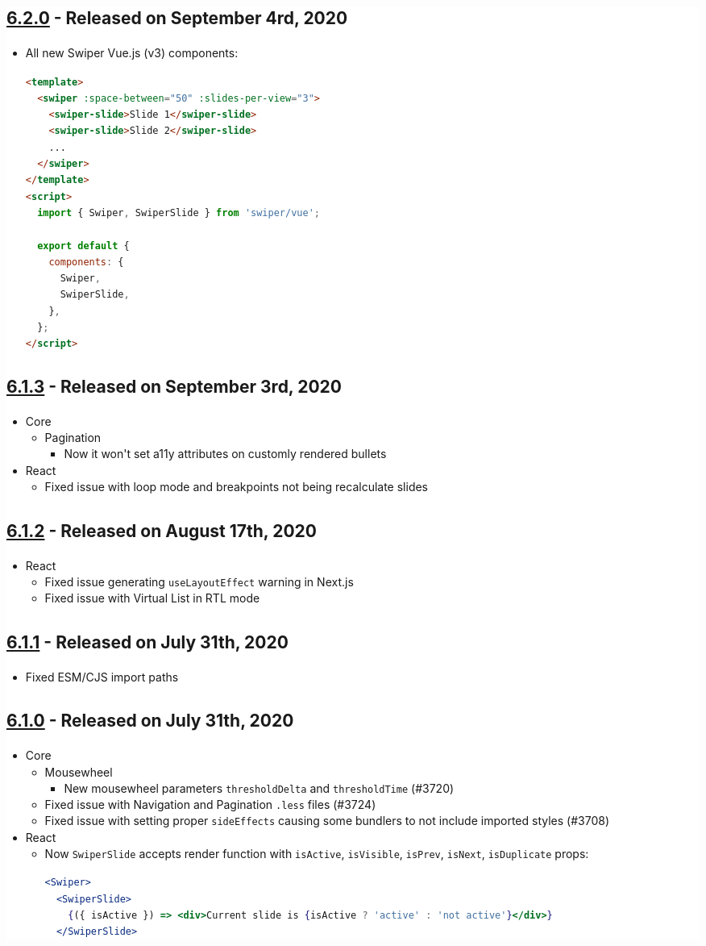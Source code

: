 ## [6.2.0](https://github.com/nolimits4web/swiper/compare/v6.1.3...v6.2.0) - Released on September 4rd, 2020

- All new Swiper Vue.js (v3) components:

  ```html
  <template>
    <swiper :space-between="50" :slides-per-view="3">
      <swiper-slide>Slide 1</swiper-slide>
      <swiper-slide>Slide 2</swiper-slide>
      ...
    </swiper>
  </template>
  <script>
    import { Swiper, SwiperSlide } from 'swiper/vue';

    export default {
      components: {
        Swiper,
        SwiperSlide,
      },
    };
  </script>
  ```

## [6.1.3](https://github.com/nolimits4web/swiper/compare/v6.1.2...v6.1.3) - Released on September 3rd, 2020

- Core
  - Pagination
    - Now it won't set a11y attributes on customly rendered bullets
- React
  - Fixed issue with loop mode and breakpoints not being recalculate slides

## [6.1.2](https://github.com/nolimits4web/swiper/compare/v6.1.1...v6.1.2) - Released on August 17th, 2020

- React
  - Fixed issue generating `useLayoutEffect` warning in Next.js
  - Fixed issue with Virtual List in RTL mode

## [6.1.1](https://github.com/nolimits4web/swiper/compare/v6.1.0...v6.1.1) - Released on July 31th, 2020

- Fixed ESM/CJS import paths

## [6.1.0](https://github.com/nolimits4web/swiper/compare/v6.0.4...v6.1.0) - Released on July 31th, 2020

- Core
  - Mousewheel
    - New mousewheel parameters `thresholdDelta` and `thresholdTime` (#3720)
  - Fixed issue with Navigation and Pagination `.less` files (#3724)
  - Fixed issue with setting proper `sideEffects` causing some bundlers to not include imported styles (#3708)
- React
  - Now `SwiperSlide` accepts render function with `isActive`, `isVisible`, `isPrev`, `isNext`, `isDuplicate` props:
    ```jsx
    <Swiper>
      <SwiperSlide>
        {({ isActive }) => <div>Current slide is {isActive ? 'active' : 'not active'}</div>}
      </SwiperSlide>